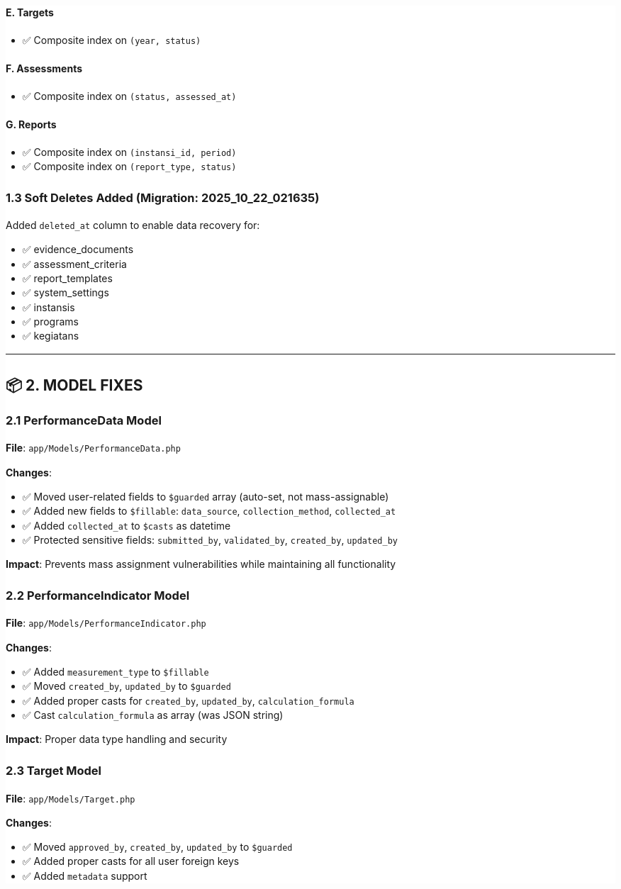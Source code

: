 #### E. Targets
- ✅ Composite index on `(year, status)`

#### F. Assessments
- ✅ Composite index on `(status, assessed_at)`

#### G. Reports
- ✅ Composite index on `(instansi_id, period)`
- ✅ Composite index on `(report_type, status)`

### 1.3 Soft Deletes Added (Migration: 2025_10_22_021635)

Added `deleted_at` column to enable data recovery for:
- ✅ evidence_documents
- ✅ assessment_criteria
- ✅ report_templates
- ✅ system_settings
- ✅ instansis
- ✅ programs
- ✅ kegiatans

---

## 📦 2. MODEL FIXES

### 2.1 PerformanceData Model
**File**: `app/Models/PerformanceData.php`

**Changes**:
- ✅ Moved user-related fields to `$guarded` array (auto-set, not mass-assignable)
- ✅ Added new fields to `$fillable`: `data_source`, `collection_method`, `collected_at`
- ✅ Added `collected_at` to `$casts` as datetime
- ✅ Protected sensitive fields: `submitted_by`, `validated_by`, `created_by`, `updated_by`

**Impact**: Prevents mass assignment vulnerabilities while maintaining all functionality

### 2.2 PerformanceIndicator Model
**File**: `app/Models/PerformanceIndicator.php`

**Changes**:
- ✅ Added `measurement_type` to `$fillable`
- ✅ Moved `created_by`, `updated_by` to `$guarded`
- ✅ Added proper casts for `created_by`, `updated_by`, `calculation_formula`
- ✅ Cast `calculation_formula` as array (was JSON string)

**Impact**: Proper data type handling and security

### 2.3 Target Model
**File**: `app/Models/Target.php`

**Changes**:
- ✅ Moved `approved_by`, `created_by`, `updated_by` to `$guarded`
- ✅ Added proper casts for all user foreign keys
- ✅ Added `metadata` support
